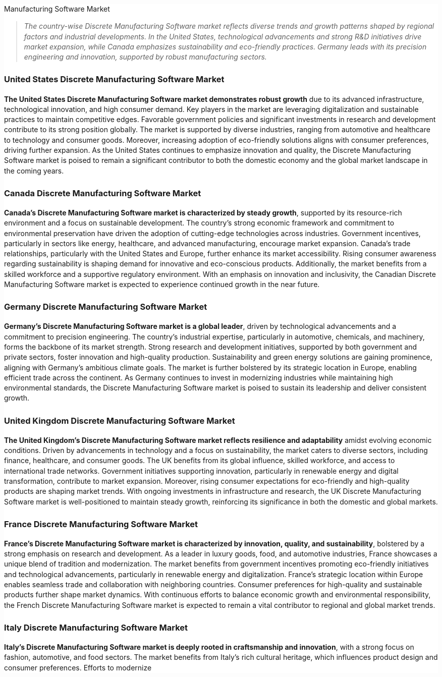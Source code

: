 Manufacturing Software Market<br /></span></h1><blockquote><p><em><span class="">The country-wise Discrete Manufacturing Software market reflects diverse trends and growth patterns shaped by regional factors and industrial developments. In the United States, technological advancements and strong R&amp;D initiatives drive market expansion, while Canada emphasizes sustainability and eco-friendly practices. Germany leads with its precision engineering and innovation, supported by robust manufacturing sectors.</span></em></p></blockquote><h3><strong>United States Discrete Manufacturing Software Market</strong></h3><p><strong>The United States Discrete Manufacturing Software market demonstrates robust growth</strong> due to its advanced infrastructure, technological innovation, and high consumer demand. Key players in the market are leveraging digitalization and sustainable practices to maintain competitive edges. Favorable government policies and significant investments in research and development contribute to its strong position globally. The market is supported by diverse industries, ranging from automotive and healthcare to technology and consumer goods. Moreover, increasing adoption of eco-friendly solutions aligns with consumer preferences, driving further expansion. As the United States continues to emphasize innovation and quality, the Discrete Manufacturing Software market is poised to remain a significant contributor to both the domestic economy and the global market landscape in the coming years.</p><h3><strong>Canada Discrete Manufacturing Software Market</strong></h3><p><strong>Canada&rsquo;s Discrete Manufacturing Software market is characterized by steady growth</strong>, supported by its resource-rich environment and a focus on sustainable development. The country&rsquo;s strong economic framework and commitment to environmental preservation have driven the adoption of cutting-edge technologies across industries. Government incentives, particularly in sectors like energy, healthcare, and advanced manufacturing, encourage market expansion. Canada&rsquo;s trade relationships, particularly with the United States and Europe, further enhance its market accessibility. Rising consumer awareness regarding sustainability is shaping demand for innovative and eco-conscious products. Additionally, the market benefits from a skilled workforce and a supportive regulatory environment. With an emphasis on innovation and inclusivity, the Canadian Discrete Manufacturing Software market is expected to experience continued growth in the near future.</p><h3><strong>Germany Discrete Manufacturing Software Market</strong></h3><p><strong>Germany&rsquo;s Discrete Manufacturing Software market is a global leader</strong>, driven by technological advancements and a commitment to precision engineering. The country&rsquo;s industrial expertise, particularly in automotive, chemicals, and machinery, forms the backbone of its market strength. Strong research and development initiatives, supported by both government and private sectors, foster innovation and high-quality production. Sustainability and green energy solutions are gaining prominence, aligning with Germany&rsquo;s ambitious climate goals. The market is further bolstered by its strategic location in Europe, enabling efficient trade across the continent. As Germany continues to invest in modernizing industries while maintaining high environmental standards, the Discrete Manufacturing Software market is poised to sustain its leadership and deliver consistent growth.</p><h3><strong>United Kingdom Discrete Manufacturing Software Market</strong></h3><p><strong>The United Kingdom&rsquo;s Discrete Manufacturing Software market reflects resilience and adaptability</strong> amidst evolving economic conditions. Driven by advancements in technology and a focus on sustainability, the market caters to diverse sectors, including finance, healthcare, and consumer goods. The UK benefits from its global influence, skilled workforce, and access to international trade networks. Government initiatives supporting innovation, particularly in renewable energy and digital transformation, contribute to market expansion. Moreover, rising consumer expectations for eco-friendly and high-quality products are shaping market trends. With ongoing investments in infrastructure and research, the UK Discrete Manufacturing Software market is well-positioned to maintain steady growth, reinforcing its significance in both the domestic and global markets.</p><h3><strong>France Discrete Manufacturing Software Market</strong></h3><p><strong>France&rsquo;s Discrete Manufacturing Software market is characterized by innovation, quality, and sustainability</strong>, bolstered by a strong emphasis on research and development. As a leader in luxury goods, food, and automotive industries, France showcases a unique blend of tradition and modernization. The market benefits from government incentives promoting eco-friendly initiatives and technological advancements, particularly in renewable energy and digitalization. France&rsquo;s strategic location within Europe enables seamless trade and collaboration with neighboring countries. Consumer preferences for high-quality and sustainable products further shape market dynamics. With continuous efforts to balance economic growth and environmental responsibility, the French Discrete Manufacturing Software market is expected to remain a vital contributor to regional and global market trends.</p><h3><strong>Italy Discrete Manufacturing Software Market</strong></h3><p><strong>Italy&rsquo;s Discrete Manufacturing Software market is deeply rooted in craftsmanship and innovation</strong>, with a strong focus on fashion, automotive, and food sectors. The market benefits from Italy&rsquo;s rich cultural heritage, which influences product design and consumer preferences. Efforts to modernize